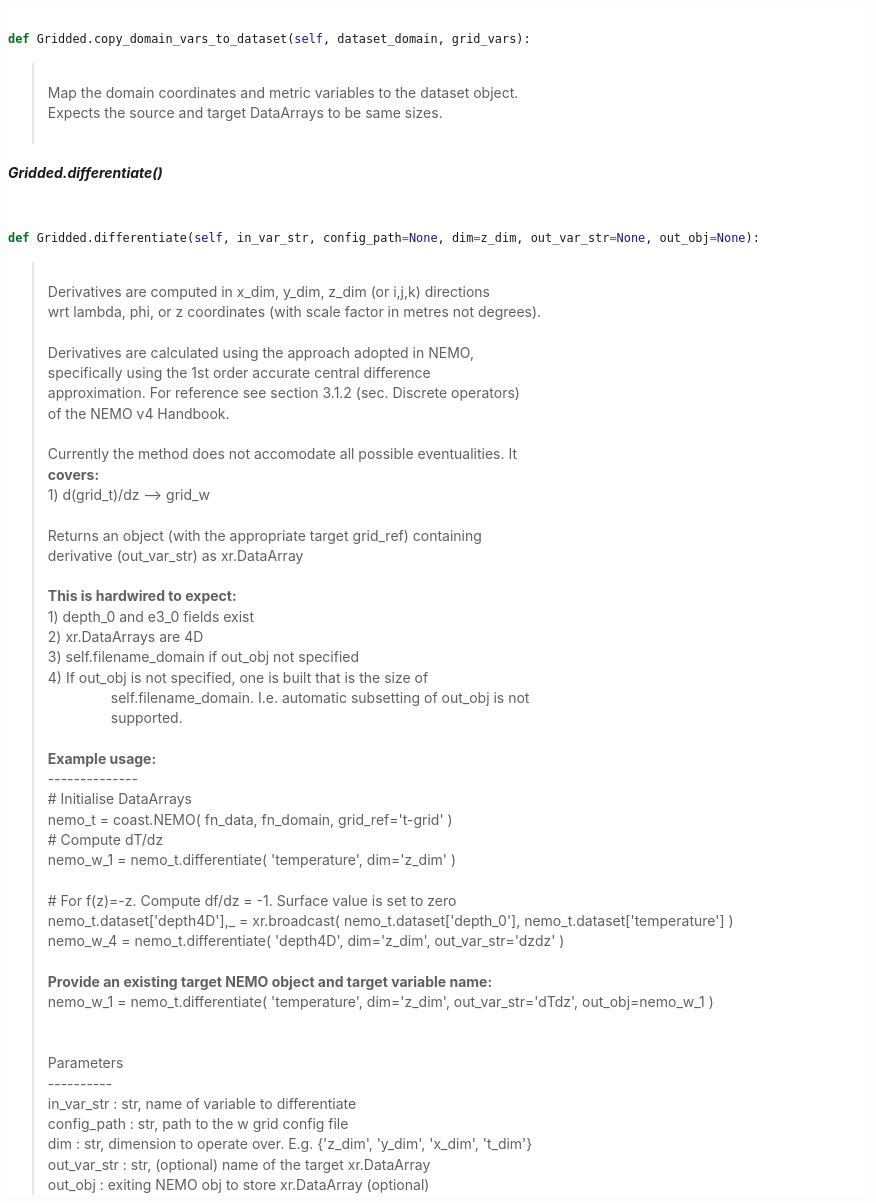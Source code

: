 ```python

def Gridded.copy_domain_vars_to_dataset(self, dataset_domain, grid_vars):
```
> <br />
> Map the domain coordinates and metric variables to the dataset object.<br />
> Expects the source and target DataArrays to be same sizes.<br />
> <br />
##### Gridded.differentiate()
```python

def Gridded.differentiate(self, in_var_str, config_path=None, dim=z_dim, out_var_str=None, out_obj=None):
```
> <br />
> Derivatives are computed in x_dim, y_dim, z_dim (or i,j,k) directions<br />
> wrt lambda, phi, or z coordinates (with scale factor in metres not degrees).<br />
> <br />
> Derivatives are calculated using the approach adopted in NEMO,<br />
> specifically using the 1st order accurate central difference<br />
> approximation. For reference see section 3.1.2 (sec. Discrete operators)<br />
> of the NEMO v4 Handbook.<br />
> <br />
> Currently the method does not accomodate all possible eventualities. It<br />
> <b>covers:</b><br />
> 1) d(grid_t)/dz --> grid_w<br />
> <br />
> Returns  an object (with the appropriate target grid_ref) containing<br />
> derivative (out_var_str) as xr.DataArray<br />
> <br />
> <b>This is hardwired to expect:</b><br />
> 1) depth_0 and e3_0 fields exist<br />
> 2) xr.DataArrays are 4D<br />
> 3) self.filename_domain if out_obj not specified<br />
> 4) If out_obj is not specified, one is built that is  the size of<br />
> &nbsp;&nbsp;&nbsp;&nbsp;&nbsp;&nbsp;&nbsp;&nbsp;&nbsp;&nbsp;&nbsp;&nbsp;&nbsp;&nbsp;&nbsp;  self.filename_domain. I.e. automatic subsetting of out_obj is not<br />
> &nbsp;&nbsp;&nbsp;&nbsp;&nbsp;&nbsp;&nbsp;&nbsp;&nbsp;&nbsp;&nbsp;&nbsp;&nbsp;&nbsp;&nbsp;  supported.<br />
> <br />
> <b>Example usage:</b><br />
> --------------<br />
> # Initialise DataArrays<br />
> nemo_t = coast.NEMO( fn_data, fn_domain, grid_ref='t-grid' )<br />
> # Compute dT/dz<br />
> nemo_w_1 = nemo_t.differentiate( 'temperature', dim='z_dim' )<br />
> <br />
> # For f(z)=-z. Compute df/dz = -1. Surface value is set to zero<br />
> nemo_t.dataset['depth4D'],_ = xr.broadcast( nemo_t.dataset['depth_0'], nemo_t.dataset['temperature'] )<br />
> nemo_w_4 = nemo_t.differentiate( 'depth4D', dim='z_dim', out_var_str='dzdz' )<br />
> <br />
> <b>Provide an existing target NEMO object and target variable name:</b><br />
> nemo_w_1 = nemo_t.differentiate( 'temperature', dim='z_dim', out_var_str='dTdz', out_obj=nemo_w_1 )<br />
> <br />
> <br />
> Parameters<br />
> ----------<br />
> in_var_str : str, name of variable to differentiate<br />
> config_path : str, path to the w grid config file<br />
> dim : str, dimension to operate over. E.g. {'z_dim', 'y_dim', 'x_dim', 't_dim'}<br />
> out_var_str : str, (optional) name of the target xr.DataArray<br />
> out_obj : exiting NEMO obj to store xr.DataArray (optional)<br />